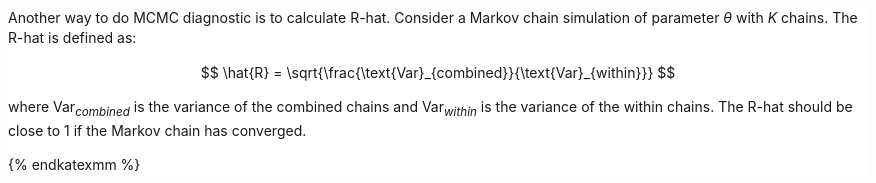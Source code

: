 </div>


Another way to do MCMC diagnostic is to calculate R-hat. Consider a Markov chain
simulation of parameter $\theta$ with $K$ chains. The R-hat is defined as:

$$
\hat{R} = \sqrt{\frac{\text{Var}_{combined}}{\text{Var}_{within}}}
$$

where $\text{Var}_{combined}$ is the variance of the combined chains and
$\text{Var}_{within}$ is the variance of the within chains. The R-hat should
be close to 1 if the Markov chain has converged. 

















{% endkatexmm %}











